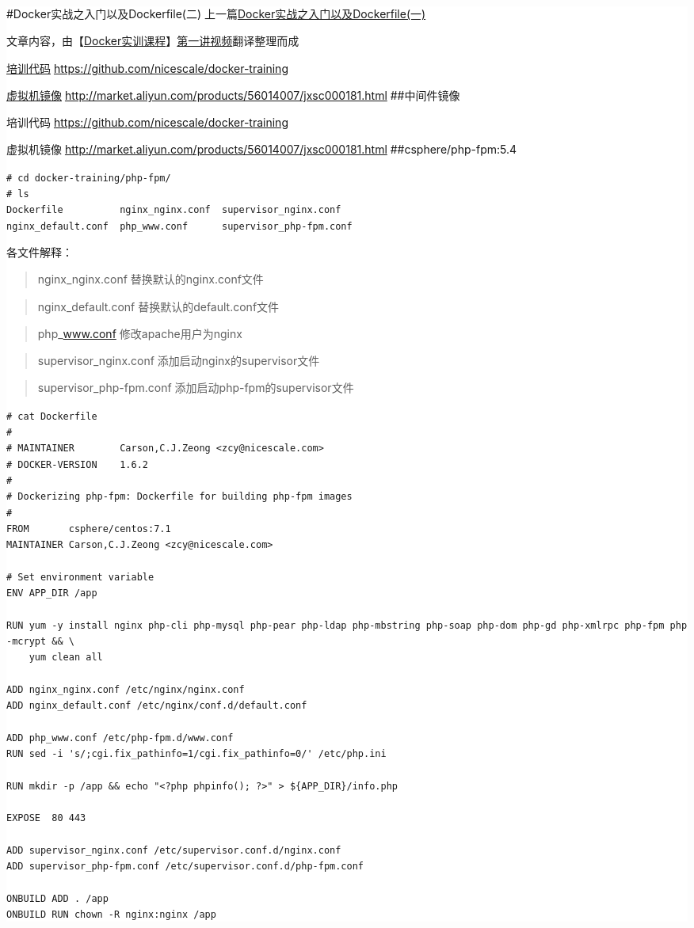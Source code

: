 #Docker实战之入门以及Dockerfile(二) 
上一篇[Docker实战之入门以及Dockerfile(一)](https://github.com/billycyzhang/docker-practice/blob/master/Docker%E5%AE%9E%E6%88%98%E4%B9%8B%E5%85%A5%E9%97%A8%E4%BB%A5%E5%8F%8ADockerfile%28%E4%B8%80%29.md)

文章内容，由【[Docker实训课程](https://csphere.cn/training)】[第一讲视频](http://pan.baidu.com/s/1hq2COGc)翻译整理而成

[培训代码](https://github.com/nicescale/docker-training) https://github.com/nicescale/docker-training

[虚拟机镜像](http://market.aliyun.com/products/56014007/jxsc000181.html) http://market.aliyun.com/products/56014007/jxsc000181.html
##中间件镜像

培训代码 https://github.com/nicescale/docker-training

虚拟机镜像 http://market.aliyun.com/products/56014007/jxsc000181.html
##csphere/php-fpm:5.4

```
# cd docker-training/php-fpm/
# ls 
Dockerfile          nginx_nginx.conf  supervisor_nginx.conf
nginx_default.conf  php_www.conf      supervisor_php-fpm.conf
```

各文件解释：

> nginx_nginx.conf 替换默认的nginx.conf文件

> nginx_default.conf 替换默认的default.conf文件

> php_www.conf 修改apache用户为nginx

> supervisor_nginx.conf 添加启动nginx的supervisor文件

> supervisor_php-fpm.conf 添加启动php-fpm的supervisor文件 

```
# cat Dockerfile 
#
# MAINTAINER        Carson,C.J.Zeong <zcy@nicescale.com>
# DOCKER-VERSION    1.6.2
#
# Dockerizing php-fpm: Dockerfile for building php-fpm images
#
FROM       csphere/centos:7.1
MAINTAINER Carson,C.J.Zeong <zcy@nicescale.com>

# Set environment variable
ENV	APP_DIR /app

RUN	yum -y install nginx php-cli php-mysql php-pear php-ldap php-mbstring php-soap php-dom php-gd php-xmlrpc php-fpm php-mcrypt && \ 
	yum clean all

ADD nginx_nginx.conf /etc/nginx/nginx.conf
ADD	nginx_default.conf /etc/nginx/conf.d/default.conf

ADD	php_www.conf /etc/php-fpm.d/www.conf
RUN	sed -i 's/;cgi.fix_pathinfo=1/cgi.fix_pathinfo=0/' /etc/php.ini

RUN	mkdir -p /app && echo "<?php phpinfo(); ?>" > ${APP_DIR}/info.php

EXPOSE	80 443

ADD	supervisor_nginx.conf /etc/supervisor.conf.d/nginx.conf
ADD	supervisor_php-fpm.conf /etc/supervisor.conf.d/php-fpm.conf

ONBUILD ADD . /app
ONBUILD RUN chown -R nginx:nginx /app

```
